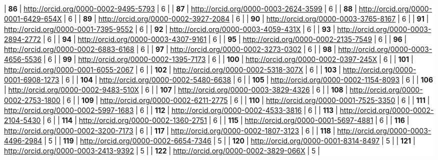 | **86**  | http://orcid.org/0000-0002-9495-5793 | 6                    |
| **87**  | http://orcid.org/0000-0003-2624-3599 | 6                    |
| **88**  | http://orcid.org/0000-0001-6429-654X | 6                    |
| **89**  | http://orcid.org/0000-0002-3927-2084 | 6                    |
| **90**  | http://orcid.org/0000-0003-3765-8167 | 6                    |
| **91**  | http://orcid.org/0000-0001-7395-9552 | 6                    |
| **92**  | http://orcid.org/0000-0003-4059-431X | 6                    |
| **93**  | http://orcid.org/0000-0003-2894-2772 | 6                    |
| **94**  | http://orcid.org/0000-0003-4307-9161 | 6                    |
| **95**  | http://orcid.org/0000-0002-2135-7549 | 6                    |
| **96**  | http://orcid.org/0000-0002-6883-6168 | 6                    |
| **97**  | http://orcid.org/0000-0002-3273-0302 | 6                    |
| **98**  | http://orcid.org/0000-0003-4656-5536 | 6                    |
| **99**  | http://orcid.org/0000-0002-1395-7173 | 6                    |
| **100** | http://orcid.org/0000-0002-0397-245X | 6                    |
| **101** | http://orcid.org/0000-0001-6055-2067 | 6                    |
| **102** | http://orcid.org/0000-0002-5318-307X | 6                    |
| **103** | http://orcid.org/0000-0001-6908-1273 | 6                    |
| **104** | http://orcid.org/0000-0002-5480-6638 | 6                    |
| **105** | http://orcid.org/0000-0002-1154-8093 | 6                    |
| **106** | http://orcid.org/0000-0002-9483-510X | 6                    |
| **107** | http://orcid.org/0000-0003-3829-4326 | 6                    |
| **108** | http://orcid.org/0000-0002-2753-1800 | 6                    |
| **109** | http://orcid.org/0000-0002-6211-2775 | 6                    |
| **110** | http://orcid.org/0000-0001-7525-3350 | 6                    |
| **111** | http://orcid.org/0000-0002-5997-1683 | 6                    |
| **112** | http://orcid.org/0000-0002-4533-3816 | 6                    |
| **113** | http://orcid.org/0000-0002-2104-5430 | 6                    |
| **114** | http://orcid.org/0000-0002-1360-2751 | 6                    |
| **115** | http://orcid.org/0000-0001-5697-4881 | 6                    |
| **116** | http://orcid.org/0000-0002-3200-7173 | 6                    |
| **117** | http://orcid.org/0000-0002-1807-3123 | 6                    |
| **118** | http://orcid.org/0000-0003-4496-2984 | 5                    |
| **119** | http://orcid.org/0000-0002-6654-7346 | 5                    |
| **120** | http://orcid.org/0000-0001-8314-8497 | 5                    |
| **121** | http://orcid.org/0000-0003-2413-9392 | 5                    |
| **122** | http://orcid.org/0000-0002-3829-066X | 5                    |